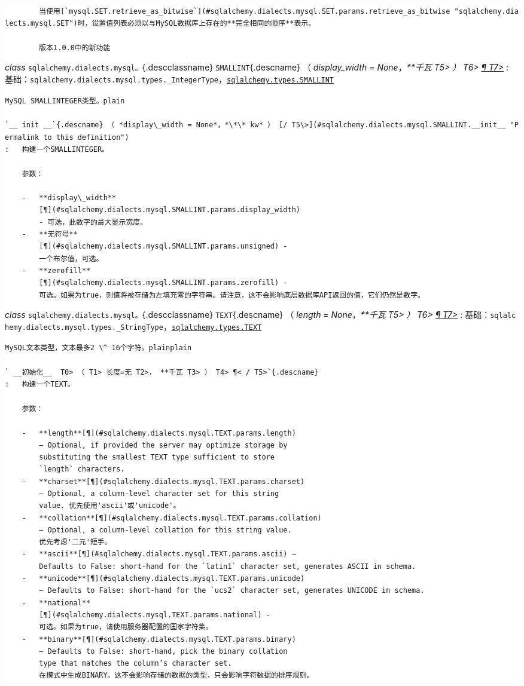             当使用[`mysql.SET.retrieve_as_bitwise`](#sqlalchemy.dialects.mysql.SET.params.retrieve_as_bitwise "sqlalchemy.dialects.mysql.SET")时，设置值列表必须以与MySQL数据库上存在的**完全相同的顺序**表示。

            版本1.0.0中的新功能

*class* `sqlalchemy.dialects.mysql。`{.descclassname} `SMALLINT`{.descname} （ *display\_width = None*，*\*\*千瓦 T5\> ） T6\> [¶ T7\>](#sqlalchemy.dialects.mysql.SMALLINT "Permalink to this definition")*
:   基础：`sqlalchemy.dialects.mysql.types._IntegerType`，[`sqlalchemy.types.SMALLINT`](core_type_basics.html#sqlalchemy.types.SMALLINT "sqlalchemy.types.SMALLINT")

    MySQL SMALLINTEGER类型。plain

    `__ init __`{.descname} （ *display\_width = None*，*\*\* kw* ） [/ T5\>](#sqlalchemy.dialects.mysql.SMALLINT.__init__ "Permalink to this definition")
    :   构建一个SMALLINTEGER。

        参数：

        -   **display\_width**
            [¶](#sqlalchemy.dialects.mysql.SMALLINT.params.display_width)
            - 可选，此数字的最大显示宽度。
        -   **无符号**
            [¶](#sqlalchemy.dialects.mysql.SMALLINT.params.unsigned) -
            一个布尔值，可选。
        -   **zerofill**
            [¶](#sqlalchemy.dialects.mysql.SMALLINT.params.zerofill) -
            可选。如果为true，则值将被存储为左填充零的字符串。请注意，这不会影响底层数据库API返回的值，它们仍然是数字。

*class* `sqlalchemy.dialects.mysql。`{.descclassname} `TEXT`{.descname} （ *length = None*，*\*\*千瓦 T5\> ） T6\> [¶ T7\>](#sqlalchemy.dialects.mysql.TEXT "Permalink to this definition")*
:   基础：`sqlalchemy.dialects.mysql.types._StringType`，[`sqlalchemy.types.TEXT`](core_type_basics.html#sqlalchemy.types.TEXT "sqlalchemy.types.TEXT")

    MySQL文本类型，文本最多2 \^ 16个字符。plainplain

    ` __初始化__  T0> （ T1> 长度=无 T2>， **千瓦 T3> ） T4> ¶< / T5>`{.descname}
    :   构建一个TEXT。

        参数：

        -   **length**[¶](#sqlalchemy.dialects.mysql.TEXT.params.length)
            – Optional, if provided the server may optimize storage by
            substituting the smallest TEXT type sufficient to store
            `length` characters.
        -   **charset**[¶](#sqlalchemy.dialects.mysql.TEXT.params.charset)
            – Optional, a column-level character set for this string
            value. 优先使用'ascii'或'unicode'。
        -   **collation**[¶](#sqlalchemy.dialects.mysql.TEXT.params.collation)
            – Optional, a column-level collation for this string value.
            优先考虑'二元'短手。
        -   **ascii**[¶](#sqlalchemy.dialects.mysql.TEXT.params.ascii) –
            Defaults to False: short-hand for the `latin1` character set, generates ASCII in schema.
        -   **unicode**[¶](#sqlalchemy.dialects.mysql.TEXT.params.unicode)
            – Defaults to False: short-hand for the `ucs2` character set, generates UNICODE in schema.
        -   **national**
            [¶](#sqlalchemy.dialects.mysql.TEXT.params.national) -
            可选。如果为true，请使用服务器配置的国家字符集。
        -   **binary**[¶](#sqlalchemy.dialects.mysql.TEXT.params.binary)
            – Defaults to False: short-hand, pick the binary collation
            type that matches the column’s character set.
            在模式中生成BINARY。这不会影响存储的数据的类型，只会影响字符数据的排序规则。
